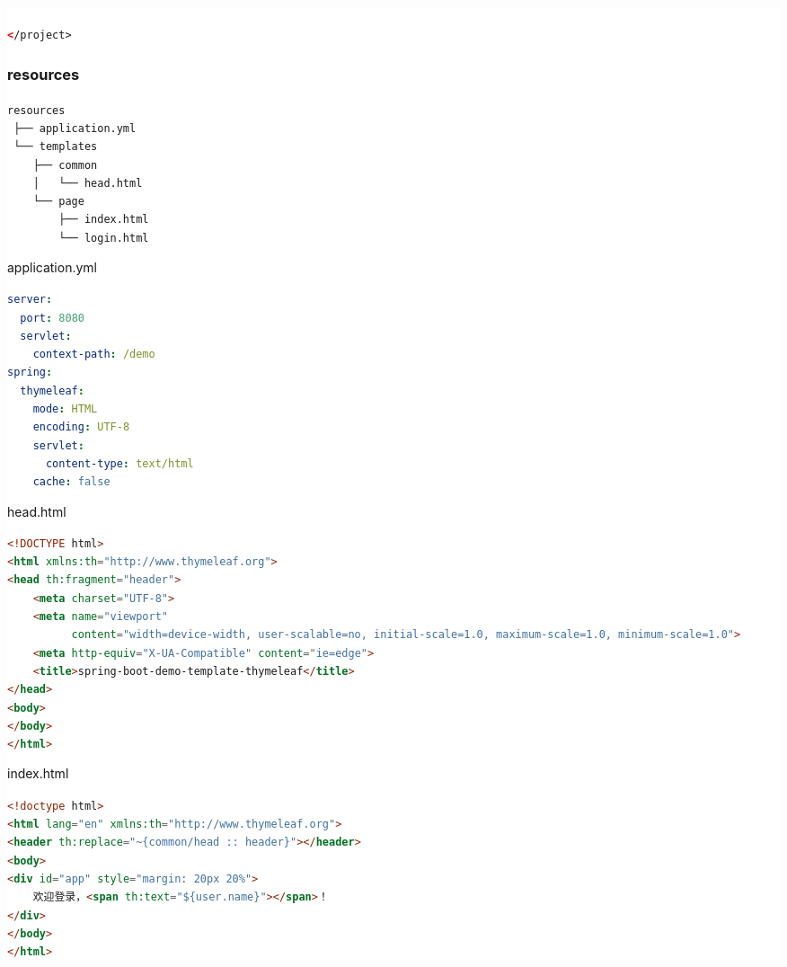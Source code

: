 ```xml

</project>

```

### resources

```
resources
 ├── application.yml
 └── templates
    ├── common
    │   └── head.html
    └── page
        ├── index.html
        └── login.html
```

application.yml

```yml
server:
  port: 8080
  servlet:
    context-path: /demo
spring:
  thymeleaf:
    mode: HTML
    encoding: UTF-8
    servlet:
      content-type: text/html
    cache: false
```

head.html

```html
<!DOCTYPE html>
<html xmlns:th="http://www.thymeleaf.org">
<head th:fragment="header">
	<meta charset="UTF-8">
	<meta name="viewport"
	      content="width=device-width, user-scalable=no, initial-scale=1.0, maximum-scale=1.0, minimum-scale=1.0">
	<meta http-equiv="X-UA-Compatible" content="ie=edge">
	<title>spring-boot-demo-template-thymeleaf</title>
</head>
<body>
</body>
</html>
```

index.html

```html
<!doctype html>
<html lang="en" xmlns:th="http://www.thymeleaf.org">
<header th:replace="~{common/head :: header}"></header>
<body>
<div id="app" style="margin: 20px 20%">
	欢迎登录，<span th:text="${user.name}"></span>！
</div>
</body>
</html>
```
